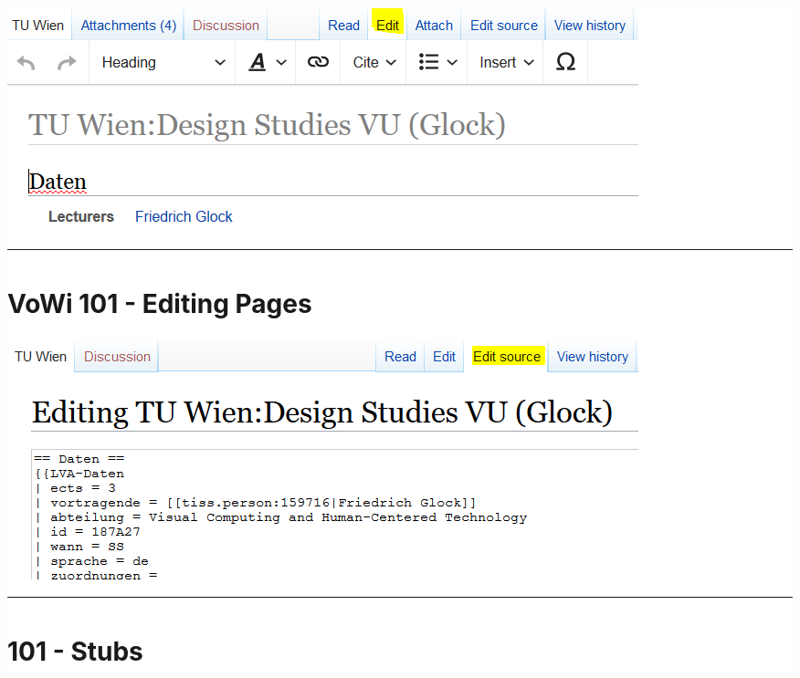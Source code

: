 ![](presentation-mats/Editing/editing_2_visual.PNG)

---

# VoWi 101 - Editing Pages

![](presentation-mats/Editing/editing_3_source.PNG)

---

# 101 - Stubs
